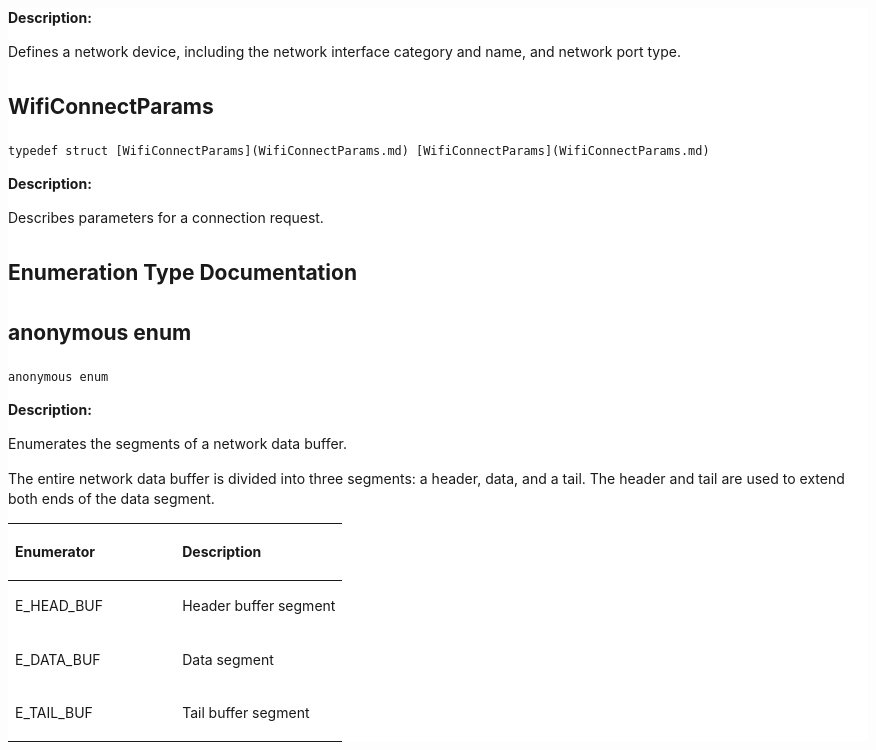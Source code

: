 **Description:**

Defines a network device, including the network interface category and name, and network port type.

## WifiConnectParams<a name="ga4b1d7a0a5f60345537d3009b4e343d46"></a>

```
typedef struct [WifiConnectParams](WifiConnectParams.md) [WifiConnectParams](WifiConnectParams.md)
```

**Description:**

Describes parameters for a connection request.

## **Enumeration Type Documentation**<a name="section1720775465113020"></a>

## anonymous enum<a name="ga7ff5f2dff38e7639981794c43dc9167b"></a>

```
anonymous enum
```

**Description:**

Enumerates the segments of a network data buffer.

The entire network data buffer is divided into three segments: a header, data, and a tail. The header and tail are used to extend both ends of the data segment.

<table><thead align="left"><tr><th class="cellrowborder" valign="top" width="50%" id="mcps1.1.3.1.1"><p>Enumerator</p>
</th>
<th class="cellrowborder" valign="top" width="50%" id="mcps1.1.3.1.2"><p>Description</p>
</th>
</tr>
</thead>
<tbody><tr><td class="cellrowborder" valign="top" width="50%" headers="mcps1.1.3.1.1 "><p><strong id="gga7ff5f2dff38e7639981794c43dc9167ba0e4808dd476b314c0fdbf417307f8b92"><a name="gga7ff5f2dff38e7639981794c43dc9167ba0e4808dd476b314c0fdbf417307f8b92"></a><a name="gga7ff5f2dff38e7639981794c43dc9167ba0e4808dd476b314c0fdbf417307f8b92"></a></strong>E_HEAD_BUF</p>
</td>
<td class="cellrowborder" valign="top" width="50%" headers="mcps1.1.3.1.2 "><p>Header buffer segment</p>
<p></p>
</td>
</tr>
<tr><td class="cellrowborder" valign="top" width="50%" headers="mcps1.1.3.1.1 "><p><strong id="gga7ff5f2dff38e7639981794c43dc9167ba4b374b76d2b9bb60c31a1a540369b6d4"><a name="gga7ff5f2dff38e7639981794c43dc9167ba4b374b76d2b9bb60c31a1a540369b6d4"></a><a name="gga7ff5f2dff38e7639981794c43dc9167ba4b374b76d2b9bb60c31a1a540369b6d4"></a></strong>E_DATA_BUF</p>
</td>
<td class="cellrowborder" valign="top" width="50%" headers="mcps1.1.3.1.2 "><p>Data segment</p>
<p></p>
</td>
</tr>
<tr><td class="cellrowborder" valign="top" width="50%" headers="mcps1.1.3.1.1 "><p><strong id="gga7ff5f2dff38e7639981794c43dc9167ba316baeacb77ecf28631a76f1dbea872d"><a name="gga7ff5f2dff38e7639981794c43dc9167ba316baeacb77ecf28631a76f1dbea872d"></a><a name="gga7ff5f2dff38e7639981794c43dc9167ba316baeacb77ecf28631a76f1dbea872d"></a></strong>E_TAIL_BUF</p>
</td>
<td class="cellrowborder" valign="top" width="50%" headers="mcps1.1.3.1.2 "><p>Tail buffer segment</p>
<p></p>